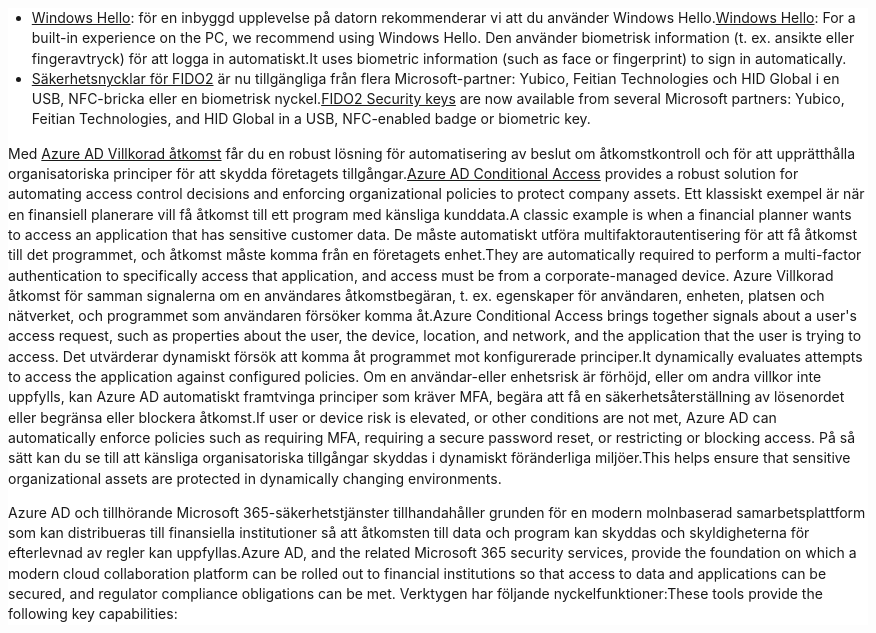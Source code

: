*  <span data-ttu-id="f05b5-252">[Windows Hello](https://docs.microsoft.com/windows/security/identity-protection/hello-for-business/hello-overview): för en inbyggd upplevelse på datorn rekommenderar vi att du använder Windows Hello.</span><span class="sxs-lookup"><span data-stu-id="f05b5-252">[Windows Hello](https://docs.microsoft.com/windows/security/identity-protection/hello-for-business/hello-overview): For a built-in experience on the PC, we recommend using Windows Hello.</span></span> <span data-ttu-id="f05b5-253">Den använder biometrisk information (t. ex. ansikte eller fingeravtryck) för att logga in automatiskt.</span><span class="sxs-lookup"><span data-stu-id="f05b5-253">It uses biometric information (such as face or fingerprint) to sign in automatically.</span></span>  
* <span data-ttu-id="f05b5-254">[Säkerhetsnycklar för FIDO2](https://docs.microsoft.com/windows/security/identity-protection/hello-for-business/microsoft-compatible-security-key) är nu tillgängliga från flera Microsoft-partner: Yubico, Feitian Technologies och HID Global i en USB, NFC-bricka eller en biometrisk nyckel.</span><span class="sxs-lookup"><span data-stu-id="f05b5-254">[FIDO2 Security keys](https://docs.microsoft.com/windows/security/identity-protection/hello-for-business/microsoft-compatible-security-key) are now available from several Microsoft partners: Yubico, Feitian Technologies, and HID Global in a USB, NFC-enabled badge or biometric key.</span></span>

<span data-ttu-id="f05b5-255">Med [Azure AD Villkorad åtkomst](https://docs.microsoft.com/azure/active-directory/conditional-access/) får du en robust lösning för automatisering av beslut om åtkomstkontroll och för att upprätthålla organisatoriska principer för att skydda företagets tillgångar.</span><span class="sxs-lookup"><span data-stu-id="f05b5-255">[Azure AD Conditional Access](https://docs.microsoft.com/azure/active-directory/conditional-access/) provides a robust solution for automating access control decisions and enforcing organizational policies to protect company assets.</span></span> <span data-ttu-id="f05b5-256">Ett klassiskt exempel är när en finansiell planerare vill få åtkomst till ett program med känsliga kunddata.</span><span class="sxs-lookup"><span data-stu-id="f05b5-256">A classic example is when a financial planner wants to access an application that has sensitive customer data.</span></span> <span data-ttu-id="f05b5-257">De måste automatiskt utföra multifaktorautentisering för att få åtkomst till det programmet, och åtkomst måste komma från en företagets enhet.</span><span class="sxs-lookup"><span data-stu-id="f05b5-257">They are automatically required to perform a multi-factor authentication to specifically access that application, and access must be from a corporate-managed device.</span></span> <span data-ttu-id="f05b5-258">Azure Villkorad åtkomst för samman signalerna om en användares åtkomstbegäran, t. ex. egenskaper för användaren, enheten, platsen och nätverket, och programmet som användaren försöker komma åt.</span><span class="sxs-lookup"><span data-stu-id="f05b5-258">Azure Conditional Access brings together signals about a user's access request, such as properties about the user, the device, location, and network, and the application that the user is trying to access.</span></span> <span data-ttu-id="f05b5-259">Det utvärderar dynamiskt försök att komma åt programmet mot konfigurerade principer.</span><span class="sxs-lookup"><span data-stu-id="f05b5-259">It dynamically evaluates attempts to access the application against configured policies.</span></span> <span data-ttu-id="f05b5-260">Om en användar-eller enhetsrisk är förhöjd, eller om andra villkor inte uppfylls, kan Azure AD automatiskt framtvinga principer som kräver MFA, begära att få en säkerhetsåterställning av lösenordet eller begränsa eller blockera åtkomst.</span><span class="sxs-lookup"><span data-stu-id="f05b5-260">If user or device risk is elevated, or other conditions are not met, Azure AD can automatically enforce policies such as requiring MFA, requiring a secure password reset, or restricting or blocking access.</span></span> <span data-ttu-id="f05b5-261">På så sätt kan du se till att känsliga organisatoriska tillgångar skyddas i dynamiskt föränderliga miljöer.</span><span class="sxs-lookup"><span data-stu-id="f05b5-261">This helps ensure that sensitive organizational assets are protected in dynamically changing environments.</span></span>
 
<span data-ttu-id="f05b5-262">Azure AD och tillhörande Microsoft 365-säkerhetstjänster tillhandahåller grunden för en modern molnbaserad samarbetsplattform som kan distribueras till finansiella institutioner så att åtkomsten till data och program kan skyddas och skyldigheterna för efterlevnad av regler kan uppfyllas.</span><span class="sxs-lookup"><span data-stu-id="f05b5-262">Azure AD, and the related Microsoft 365 security services, provide the foundation on which a modern cloud collaboration platform can be rolled out to financial institutions so that access to data and applications can be secured, and regulator compliance obligations can be met.</span></span> <span data-ttu-id="f05b5-263">Verktygen har följande nyckelfunktioner:</span><span class="sxs-lookup"><span data-stu-id="f05b5-263">These tools provide the following key capabilities:</span></span>
